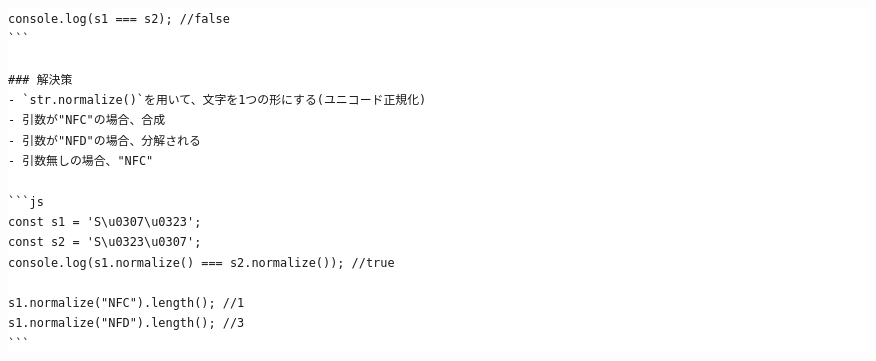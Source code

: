     console.log(s1 === s2); //false
    ```

    ### 解決策
    - `str.normalize()`を用いて、文字を1つの形にする(ユニコード正規化)
    - 引数が"NFC"の場合、合成
    - 引数が"NFD"の場合、分解される
    - 引数無しの場合、"NFC"

    ```js
    const s1 = 'S\u0307\u0323';
    const s2 = 'S\u0323\u0307';
    console.log(s1.normalize() === s2.normalize()); //true

    s1.normalize("NFC").length(); //1
    s1.normalize("NFD").length(); //3
    ```